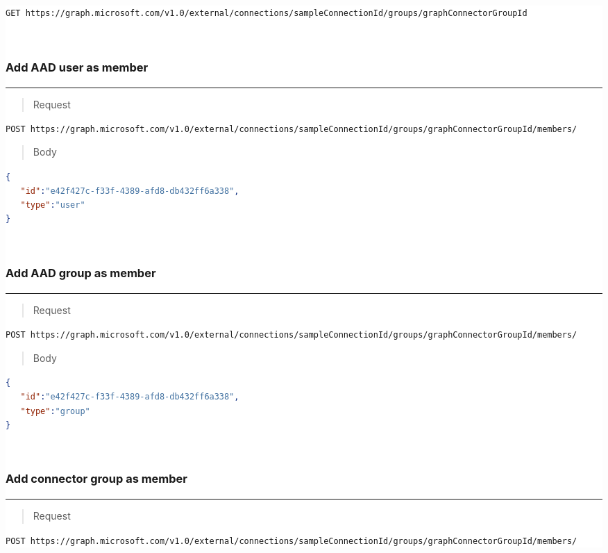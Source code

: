 ```
GET https://graph.microsoft.com/v1.0/external/connections/sampleConnectionId/groups/graphConnectorGroupId
```

<br>

### Add AAD user as member 

---
> Request

```
POST https://graph.microsoft.com/v1.0/external/connections/sampleConnectionId/groups/graphConnectorGroupId/members/
```


> Body

```json
{
   "id":"e42f427c-f33f-4389-afd8-db432ff6a338",
   "type":"user"
}
```

<br>

### Add AAD group as member 

---
> Request

```
POST https://graph.microsoft.com/v1.0/external/connections/sampleConnectionId/groups/graphConnectorGroupId/members/
```


> Body

```json
{
   "id":"e42f427c-f33f-4389-afd8-db432ff6a338",
   "type":"group"
}
```

<br>

### Add connector group as member 

---
> Request

```
POST https://graph.microsoft.com/v1.0/external/connections/sampleConnectionId/groups/graphConnectorGroupId/members/
```

